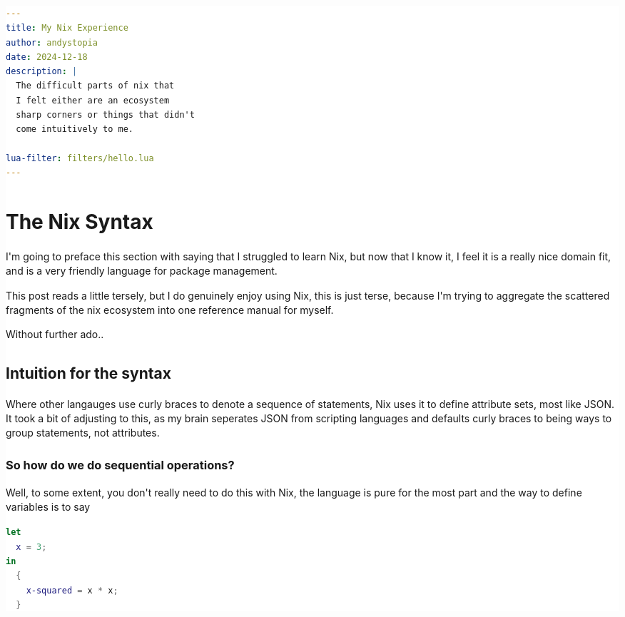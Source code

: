 ```yaml
---
title: My Nix Experience
author: andystopia
date: 2024-12-18
description: |
  The difficult parts of nix that 
  I felt either are an ecosystem
  sharp corners or things that didn't
  come intuitively to me.

lua-filter: filters/hello.lua
---
```


# The Nix Syntax

I'm going to preface this section with saying that 
I struggled to learn Nix, but now that I know it, 
I feel it is a really nice domain fit, and is a very 
friendly language for package management. 


This post reads a little tersely, but I do genuinely enjoy
using Nix, this is just terse, because I'm trying to aggregate
the scattered fragments of the nix ecosystem into one reference
manual for myself.


Without further ado..

## Intuition for the syntax

Where other langauges use curly braces to denote 
a sequence of statements, Nix uses it to define 
attribute sets, most like JSON. It took a bit of 
adjusting to this, as my brain seperates JSON 
from scripting languages and defaults curly 
braces to being ways to group statements, not attributes. 


### So how do we do sequential operations? 

Well, to some extent, you don't really need to 
do this with Nix, the language is pure for the most 
part and the way to define variables is to 
say 

```nix
let 
  x = 3; 
in 
  { 
    x-squared = x * x;
  }
```

